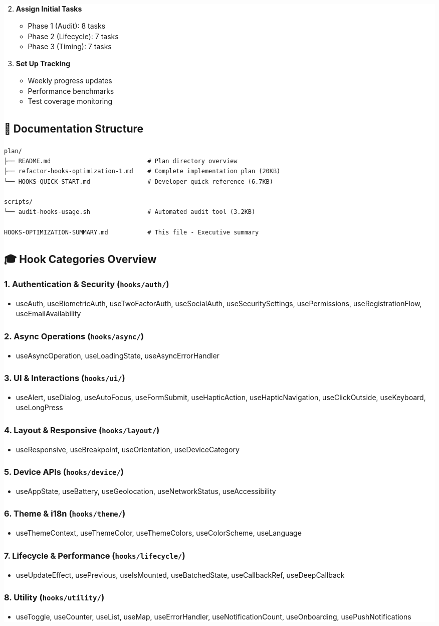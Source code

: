 2. **Assign Initial Tasks**
   - Phase 1 (Audit): 8 tasks
   - Phase 2 (Lifecycle): 7 tasks
   - Phase 3 (Timing): 7 tasks

3. **Set Up Tracking**
   - Weekly progress updates
   - Performance benchmarks
   - Test coverage monitoring

## 📁 Documentation Structure

```
plan/
├── README.md                           # Plan directory overview
├── refactor-hooks-optimization-1.md    # Complete implementation plan (20KB)
└── HOOKS-QUICK-START.md                # Developer quick reference (6.7KB)

scripts/
└── audit-hooks-usage.sh                # Automated audit tool (3.2KB)

HOOKS-OPTIMIZATION-SUMMARY.md           # This file - Executive summary
```

## 🎓 Hook Categories Overview

### 1. Authentication & Security (`hooks/auth/`)
- useAuth, useBiometricAuth, useTwoFactorAuth, useSocialAuth, useSecuritySettings, usePermissions, useRegistrationFlow, useEmailAvailability

### 2. Async Operations (`hooks/async/`)
- useAsyncOperation, useLoadingState, useAsyncErrorHandler

### 3. UI & Interactions (`hooks/ui/`)
- useAlert, useDialog, useAutoFocus, useFormSubmit, useHapticAction, useHapticNavigation, useClickOutside, useKeyboard, useLongPress

### 4. Layout & Responsive (`hooks/layout/`)
- useResponsive, useBreakpoint, useOrientation, useDeviceCategory

### 5. Device APIs (`hooks/device/`)
- useAppState, useBattery, useGeolocation, useNetworkStatus, useAccessibility

### 6. Theme & i18n (`hooks/theme/`)
- useThemeContext, useThemeColor, useThemeColors, useColorScheme, useLanguage

### 7. Lifecycle & Performance (`hooks/lifecycle/`)
- useUpdateEffect, usePrevious, useIsMounted, useBatchedState, useCallbackRef, useDeepCallback

### 8. Utility (`hooks/utility/`)
- useToggle, useCounter, useList, useMap, useErrorHandler, useNotificationCount, useOnboarding, usePushNotifications
